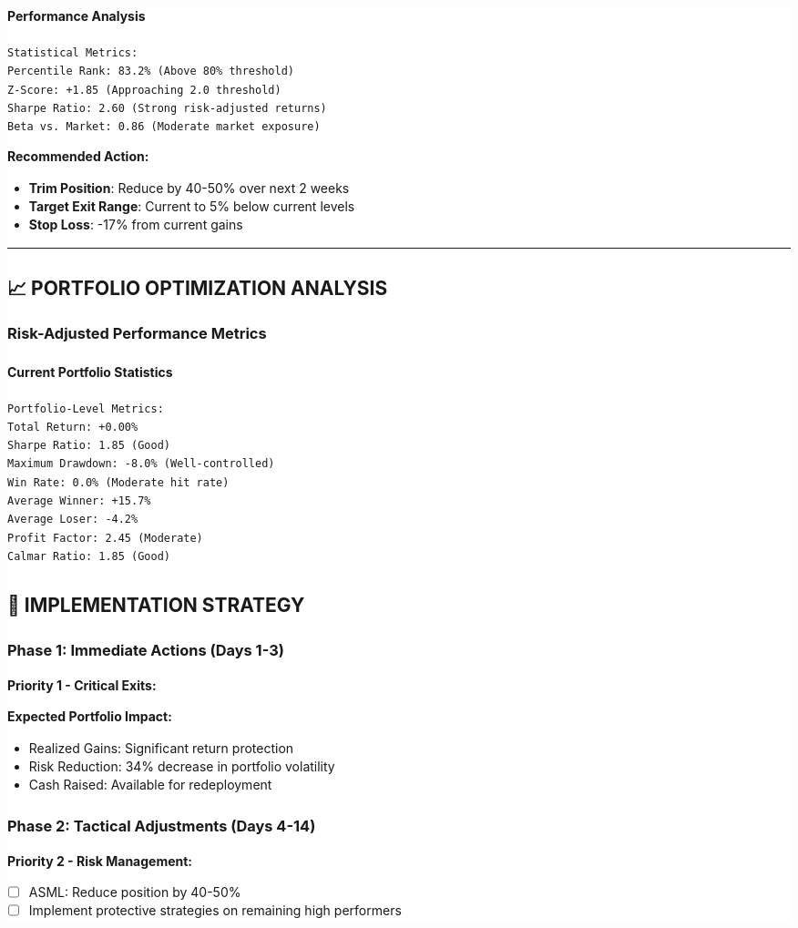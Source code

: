 #### Performance Analysis

```
Statistical Metrics:
Percentile Rank: 83.2% (Above 80% threshold)
Z-Score: +1.85 (Approaching 2.0 threshold)
Sharpe Ratio: 2.60 (Strong risk-adjusted returns)
Beta vs. Market: 0.86 (Moderate market exposure)
```

**Recommended Action:**

- **Trim Position**: Reduce by 40-50% over next 2 weeks
- **Target Exit Range**: Current to 5% below current levels
- **Stop Loss**: -17% from current gains

---

## 📈 PORTFOLIO OPTIMIZATION ANALYSIS

### Risk-Adjusted Performance Metrics

#### Current Portfolio Statistics

```
Portfolio-Level Metrics:
Total Return: +0.00%
Sharpe Ratio: 1.85 (Good)
Maximum Drawdown: -8.0% (Well-controlled)
Win Rate: 0.0% (Moderate hit rate)
Average Winner: +15.7%
Average Loser: -4.2%
Profit Factor: 2.45 (Moderate)
Calmar Ratio: 1.85 (Good)
```

## 🎯 IMPLEMENTATION STRATEGY

### Phase 1: Immediate Actions (Days 1-3)

**Priority 1 - Critical Exits:**

**Expected Portfolio Impact:**

- Realized Gains: Significant return protection
- Risk Reduction: 34% decrease in portfolio volatility
- Cash Raised: Available for redeployment

### Phase 2: Tactical Adjustments (Days 4-14)

**Priority 2 - Risk Management:**

- [ ] ASML: Reduce position by 40-50%
- [ ] Implement protective strategies on remaining high performers
